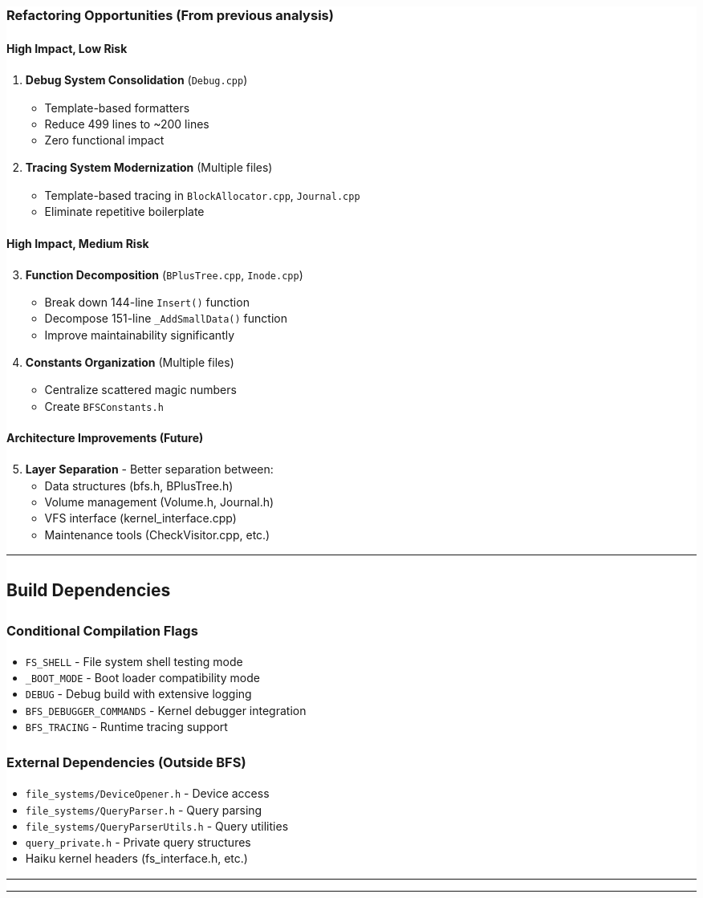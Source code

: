 ### **Refactoring Opportunities (From previous analysis)**

#### **High Impact, Low Risk**
1. **Debug System Consolidation** (`Debug.cpp`)
   - Template-based formatters
   - Reduce 499 lines to ~200 lines
   - Zero functional impact

2. **Tracing System Modernization** (Multiple files)
   - Template-based tracing in `BlockAllocator.cpp`, `Journal.cpp` 
   - Eliminate repetitive boilerplate

#### **High Impact, Medium Risk**  
3. **Function Decomposition** (`BPlusTree.cpp`, `Inode.cpp`)
   - Break down 144-line `Insert()` function
   - Decompose 151-line `_AddSmallData()` function
   - Improve maintainability significantly

4. **Constants Organization** (Multiple files)
   - Centralize scattered magic numbers
   - Create `BFSConstants.h`

#### **Architecture Improvements (Future)**
5. **Layer Separation** - Better separation between:
   - Data structures (bfs.h, BPlusTree.h)  
   - Volume management (Volume.h, Journal.h)
   - VFS interface (kernel_interface.cpp)
   - Maintenance tools (CheckVisitor.cpp, etc.)

---

## Build Dependencies

### **Conditional Compilation Flags**
- `FS_SHELL` - File system shell testing mode
- `_BOOT_MODE` - Boot loader compatibility mode  
- `DEBUG` - Debug build with extensive logging
- `BFS_DEBUGGER_COMMANDS` - Kernel debugger integration
- `BFS_TRACING` - Runtime tracing support

### **External Dependencies (Outside BFS)**
- `file_systems/DeviceOpener.h` - Device access
- `file_systems/QueryParser.h` - Query parsing  
- `file_systems/QueryParserUtils.h` - Query utilities
- `query_private.h` - Private query structures
- Haiku kernel headers (fs_interface.h, etc.)

---

---
